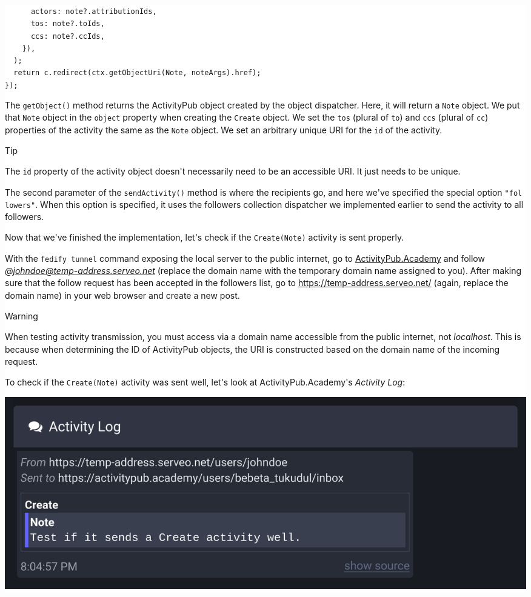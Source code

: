 ~~~~ typescript{4,24,26-40} twoslash [src/app.tsx]
      actors: note?.attributionIds,
      tos: note?.toIds,
      ccs: note?.ccIds,
    }),
  );
  return c.redirect(ctx.getObjectUri(Note, noteArgs).href);
});
~~~~

The `getObject()` method returns the ActivityPub object created by the object
dispatcher. Here, it will return a `Note` object. We put that `Note` object in
the `object` property when creating the `Create` object. We set the `tos`
(plural of `to`) and `ccs` (plural of `cc`) properties of the activity the same
as the `Note` object. We set an arbitrary unique URI for the `id` of
the activity.

> [!TIP]
> The `id` property of the activity object doesn't necessarily need to be
> an accessible URI. It just needs to be unique.

The second parameter of the `sendActivity()` method is where the recipients go,
and here we've specified the special option `"followers"`. When this option is
specified, it uses the followers collection dispatcher we implemented earlier
to send the activity to all followers.

Now that we've finished the implementation, let's check if the `Create(Note)`
activity is sent properly.

With the `fedify tunnel` command exposing the local server to the public
internet, go to [ActivityPub.Academy] and follow
*@johndoe@temp-address.serveo.net* (replace the domain name with the temporary
domain name assigned to you). After making sure that the follow request has been
accepted in the followers list, go to <https://temp-address.serveo.net/> (again,
replace the domain name) in your web browser and create a new post.

> [!WARNING]
> When testing activity transmission, you must access via a domain name
> accessible from the public internet, not *localhost*. This is because when
> determining the ID of ActivityPub objects, the URI is constructed based on
> the domain name of the incoming request.

To check if the `Create(Note)` activity was sent well, let's look at
ActivityPub.Academy's *Activity Log*:

![Activity Log showing received Create(Note) activity](./microblog/activity-log-5.png)


[한국어]: https://hackers.pub/@hongminhee/2025/fedify-tutorial-ko
[日本語]: https://zenn.dev/hongminhee/books/4a38b6358a027b
[microblog]: https://en.wikipedia.org/wiki/Microblogging
[Mastodon]: https://joinmastodon.org/
[Misskey]: https://misskey-hub.net/
[Fedify]: https://fedify.dev/
[Matrix chat space]: https://matrix.to/#/#fedify:matrix.org
[Discord server]: https://discord.gg/bhtwpzURwd
[GitHub Discussions]: https://github.com/fedify-dev/fedify/discussions
[GitHub repository]: https://github.com/fedify-dev/microblog
[Deno]: https://deno.com/
[Bun]: https://bun.sh/
[Node.js]: https://nodejs.org/
[Cloudflare Workers]: https://workers.cloudflare.com/
[various installation methods]: https://nodejs.org/en/download/package-manager
[Hono]: https://hono.dev/
[Visual Studio Code]: https://code.visualstudio.com/
[installing Visual Studio Code]: https://code.visualstudio.com/docs/setup/setup-overview
[The TypeScript Handbook]: https://www.typescriptlang.org/docs/handbook/intro.html
[Writing Markup with JSX]: https://react.dev/learn/writing-markup-with-jsx
[JavaScript in JSX with Curly Braces]: https://react.dev/learn/javascript-in-jsx-with-curly-braces
[get from the SQLite website]: https://www.sqlite.org/download.html
[better-sqlite3]: https://github.com/WiseLibs/better-sqlite3
[@types/better-sqlite3]: https://www.npmjs.com/package/@types/better-sqlite3
[Definitely Typed]: https://github.com/DefinitelyTyped/DefinitelyTyped
[`journal_mode = WAL`]: https://www.sqlite.org/wal.html
[Write-Ahead Logging]: https://en.wikipedia.org/wiki/Write-ahead_logging
[rollback journal]: https://www.sqlite.org/lockingv3.html#rollback
[`foreign_keys = ON`]: https://www.sqlite.org/foreignkeys.html#fk_enable
[Pico CSS]: https://picocss.com/
[SQLite]: https://www.sqlite.org/
[WebFinger]: https://datatracker.ietf.org/doc/html/rfc7033
[`acct:` URI scheme]: https://datatracker.ietf.org/doc/html/rfc7565
[content negotiation]: https://developer.mozilla.org/en-US/docs/Web/HTTP/Content_negotiation
[`URL`]: https://developer.mozilla.org/
[digital signature]: https://en.wikipedia.org/wiki/Digital_signature
[RSA-PKCS#1-v1.5]: https://www.rfc-editor.org/rfc/rfc2313
[Ed25519]: https://ed25519.cr.yp.to/
[`CryptoKeyPair`]: https://developer.mozilla.org/en-US/docs/Web/API/CryptoKeyPair
[`CryptoKey`]: https://developer.mozilla.org/en-US/docs/Web/API/CryptoKey
[FEP-521a]: https://w3id.org/fep/521a
[ActivityPub.Academy]: https://activitypub.academy/
[`Array.map()`]: https://developer.mozilla.org/en-US/docs/Web/JavaScript/Reference/Global_Objects/Array/map
[stringify-entities]: https://github.com/wooorm/stringify-entities
[Temporal API]: https://tc39.es/proposal-temporal/docs/
[@js-temporal/polyfill]: https://github.com/js-temporal/temporal-polyfill